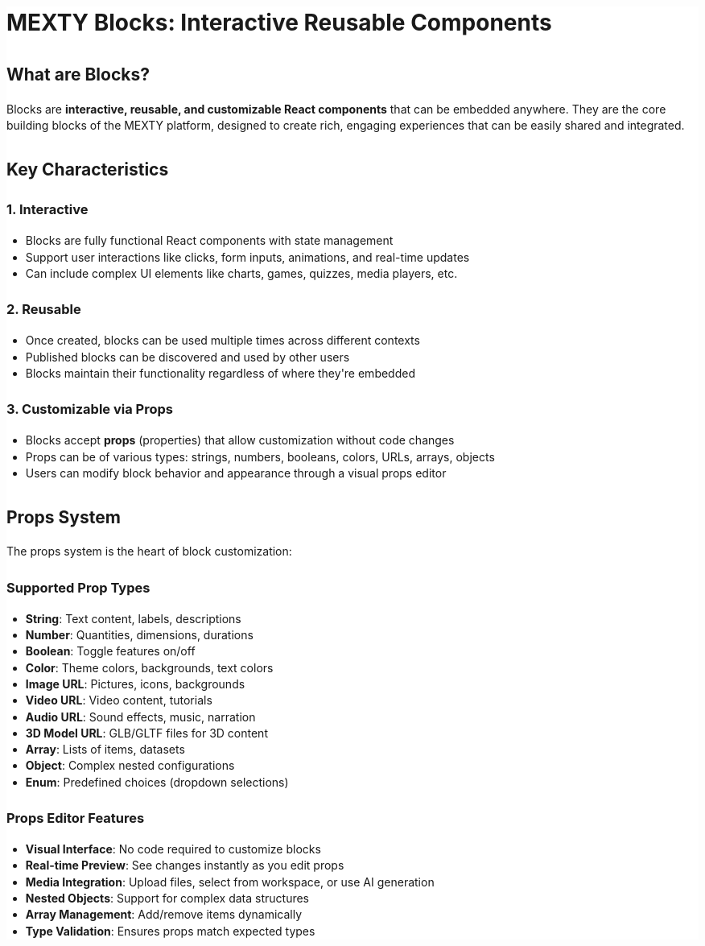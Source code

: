 # MEXTY Blocks: Interactive Reusable Components

## What are Blocks?

Blocks are **interactive, reusable, and customizable React components** that can be embedded anywhere. They are the core building blocks of the MEXTY platform, designed to create rich, engaging experiences that can be easily shared and integrated.

## Key Characteristics

### 1. **Interactive**

- Blocks are fully functional React components with state management
- Support user interactions like clicks, form inputs, animations, and real-time updates
- Can include complex UI elements like charts, games, quizzes, media players, etc.

### 2. **Reusable**

- Once created, blocks can be used multiple times across different contexts
- Published blocks can be discovered and used by other users
- Blocks maintain their functionality regardless of where they're embedded

### 3. **Customizable via Props**

- Blocks accept **props** (properties) that allow customization without code changes
- Props can be of various types: strings, numbers, booleans, colors, URLs, arrays, objects
- Users can modify block behavior and appearance through a visual props editor

## Props System

The props system is the heart of block customization:

### Supported Prop Types

- **String**: Text content, labels, descriptions
- **Number**: Quantities, dimensions, durations
- **Boolean**: Toggle features on/off
- **Color**: Theme colors, backgrounds, text colors
- **Image URL**: Pictures, icons, backgrounds
- **Video URL**: Video content, tutorials
- **Audio URL**: Sound effects, music, narration
- **3D Model URL**: GLB/GLTF files for 3D content
- **Array**: Lists of items, datasets
- **Object**: Complex nested configurations
- **Enum**: Predefined choices (dropdown selections)

### Props Editor Features

- **Visual Interface**: No code required to customize blocks
- **Real-time Preview**: See changes instantly as you edit props
- **Media Integration**: Upload files, select from workspace, or use AI generation
- **Nested Objects**: Support for complex data structures
- **Array Management**: Add/remove items dynamically
- **Type Validation**: Ensures props match expected types
